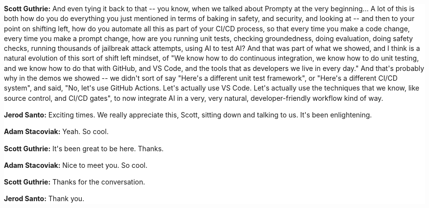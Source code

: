 **Scott Guthrie:** And even tying it back to that -- you know, when we talked about Prompty at the very beginning... A lot of this is both how do you do everything you just mentioned in terms of baking in safety, and security, and looking at -- and then to your point on shifting left, how do you automate all this as part of your CI/CD process, so that every time you make a code change, every time you make a prompt change, how are you running unit tests, checking groundedness, doing evaluation, doing safety checks, running thousands of jailbreak attack attempts, using AI to test AI? And that was part of what we showed, and I think is a natural evolution of this sort of shift left mindset, of "We know how to do continuous integration, we know how to do unit testing, and we know how to do that with GitHub, and VS Code, and the tools that as developers we live in every day." And that's probably why in the demos we showed -- we didn't sort of say "Here's a different unit test framework", or "Here's a different CI/CD system", and said, "No, let's use GitHub Actions. Let's actually use VS Code. Let's actually use the techniques that we know, like source control, and CI/CD gates", to now integrate AI in a very, very natural, developer-friendly workflow kind of way.

**Jerod Santo:** Exciting times. We really appreciate this, Scott, sitting down and talking to us. It's been enlightening.

**Adam Stacoviak:** Yeah. So cool.

**Scott Guthrie:** It's been great to be here. Thanks.

**Adam Stacoviak:** Nice to meet you. So cool.

**Scott Guthrie:** Thanks for the conversation.

**Jerod Santo:** Thank you.
